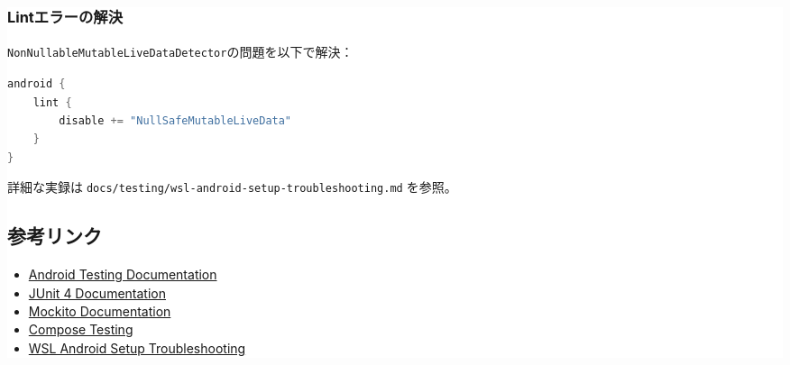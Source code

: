 ### Lintエラーの解決
`NonNullableMutableLiveDataDetector`の問題を以下で解決：

```kotlin
android {
    lint {
        disable += "NullSafeMutableLiveData"
    }
}
```

詳細な実録は `docs/testing/wsl-android-setup-troubleshooting.md` を参照。

## 参考リンク

- [Android Testing Documentation](https://developer.android.com/training/testing)
- [JUnit 4 Documentation](https://junit.org/junit4/)
- [Mockito Documentation](https://site.mockito.org/)
- [Compose Testing](https://developer.android.com/jetpack/compose/testing)
- [WSL Android Setup Troubleshooting](docs/testing/wsl-android-setup-troubleshooting.md)